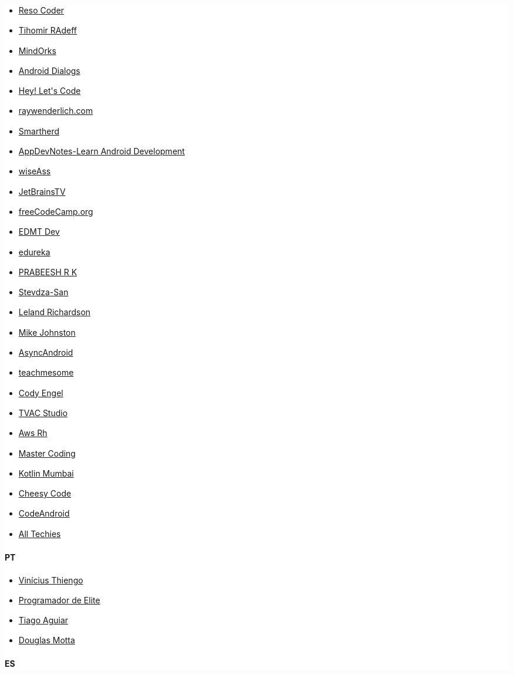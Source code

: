 - [Reso Coder](https://www.youtube.com/channel/UCSIvrn68cUk8CS8MbtBmBkA)

- [Tihomir RAdeff](https://www.youtube.com/user/yohohoasakura)

- [MindOrks](https://www.youtube.com/channel/UCocBChVv7HPx0g5SbnOUv7w)

- [Android Dialogs](https://www.youtube.com/channel/UCMEmNnHT69aZuaOrE-dF6ug)

- [Hey! Let's Code](https://www.youtube.com/c/HeyLetsCode/)

- [raywenderlich.com](https://www.youtube.com/user/rwenderlich)

- [Smartherd](https://www.youtube.com/user/smartherd)

- [AppDevNotes-Learn Android Development](https://www.youtube.com/channel/UCEs0Rbf3M4M76bavm4d_big)

- [wiseAss](https://www.youtube.com/user/gosuddr93)

- [JetBrainsTV](https://www.youtube.com/user/JetBrainsTV)

- [freeCodeCamp.org](https://www.youtube.com/channel/UC8butISFwT-Wl7EV0hUK0BQ)

- [EDMT Dev](https://www.youtube.com/user/eddydn71)

- [edureka](https://www.youtube.com/user/edurekaIN)

- [PRABEESH R K](https://www.youtube.com/user/TICOONTECHNOLOGIES)

- [Stevdza-San](https://www.youtube.com/channel/UCYLAirIEMMXtWOECuZAtjqQ)

- [Leland Richardson](https://www.youtube.com/c/LelandRichardsonDev)
  
- [Mike Johnston](https://www.youtube.com/user/355MrBean)
  
- [AsyncAndroid](https://www.youtube.com/c/AsyncAndroid)
  
- [teachmesome](https://www.youtube.com/channel/UCIWC3bm2eKj0wLGFULhzKdA)

- [Cody Engel](https://www.youtube.com/c/CodyEngelTalks)
  
- [TVAC Studio](https://www.youtube.com/c/TVACStudio)

- [Aws Rh](https://www.youtube.com/c/AwsRh)
  
- [Master Coding](https://www.youtube.com/channel/UCb0VX3DhuwYY21ZFqf8LSqQ)
  
- [Kotlin Mumbai](https://www.youtube.com/channel/UCJQnTIjmJPPl-boDmIDdDSA)

- [Cheesy Code](https://www.youtube.com/channel/UCOknqk-MSOCf3SANW8Wumfg)

- [CodeAndroid](https://www.youtube.com/c/CodeAndroid)

- [All Techies](https://www.youtube.com/channel/UC6Cd6oKTujZ1kGw2DpLmYng)


#### PT

- [Vinícius Thiengo](https://www.youtube.com/c/ThiengoCalopsita)

- [Programador de Elite](https://www.youtube.com/c/ProgramadordeElite)

- [Tiago Aguiar](https://www.youtube.com/user/empreendedormobile)

- [Douglas Motta](https://www.youtube.com/user/douglas1102rm)

#### ES
